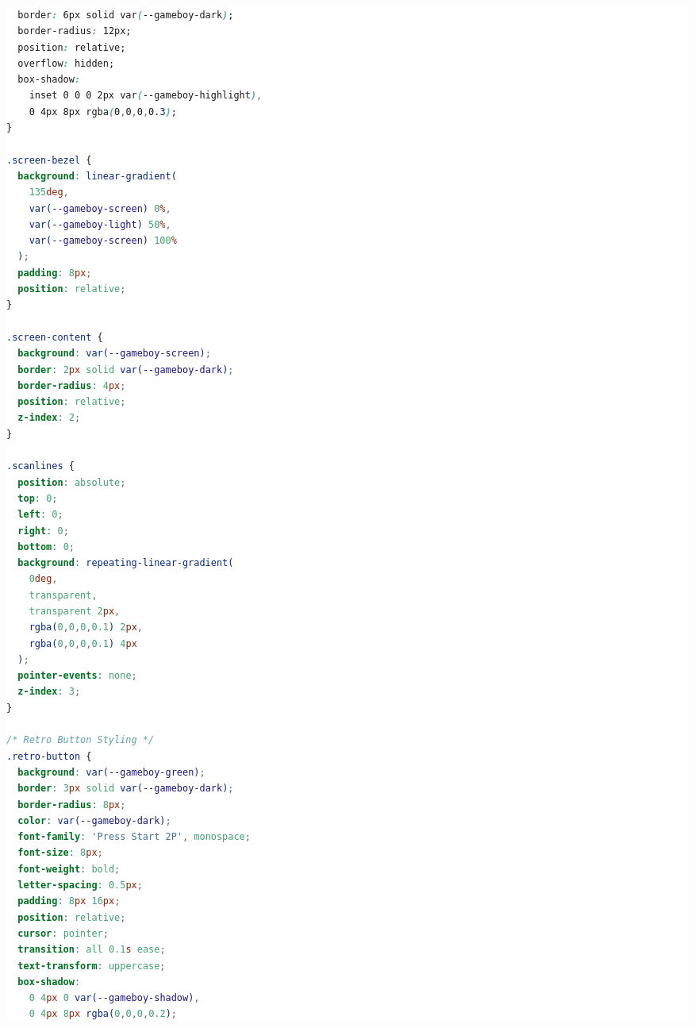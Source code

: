```css
  border: 6px solid var(--gameboy-dark);
  border-radius: 12px;
  position: relative;
  overflow: hidden;
  box-shadow: 
    inset 0 0 0 2px var(--gameboy-highlight),
    0 4px 8px rgba(0,0,0,0.3);
}

.screen-bezel {
  background: linear-gradient(
    135deg,
    var(--gameboy-screen) 0%,
    var(--gameboy-light) 50%,
    var(--gameboy-screen) 100%
  );
  padding: 8px;
  position: relative;
}

.screen-content {
  background: var(--gameboy-screen);
  border: 2px solid var(--gameboy-dark);
  border-radius: 4px;
  position: relative;
  z-index: 2;
}

.scanlines {
  position: absolute;
  top: 0;
  left: 0;
  right: 0;
  bottom: 0;
  background: repeating-linear-gradient(
    0deg,
    transparent,
    transparent 2px,
    rgba(0,0,0,0.1) 2px,
    rgba(0,0,0,0.1) 4px
  );
  pointer-events: none;
  z-index: 3;
}

/* Retro Button Styling */
.retro-button {
  background: var(--gameboy-green);
  border: 3px solid var(--gameboy-dark);
  border-radius: 8px;
  color: var(--gameboy-dark);
  font-family: 'Press Start 2P', monospace;
  font-size: 8px;
  font-weight: bold;
  letter-spacing: 0.5px;
  padding: 8px 16px;
  position: relative;
  cursor: pointer;
  transition: all 0.1s ease;
  text-transform: uppercase;
  box-shadow: 
    0 4px 0 var(--gameboy-shadow),
    0 4px 8px rgba(0,0,0,0.2);
```